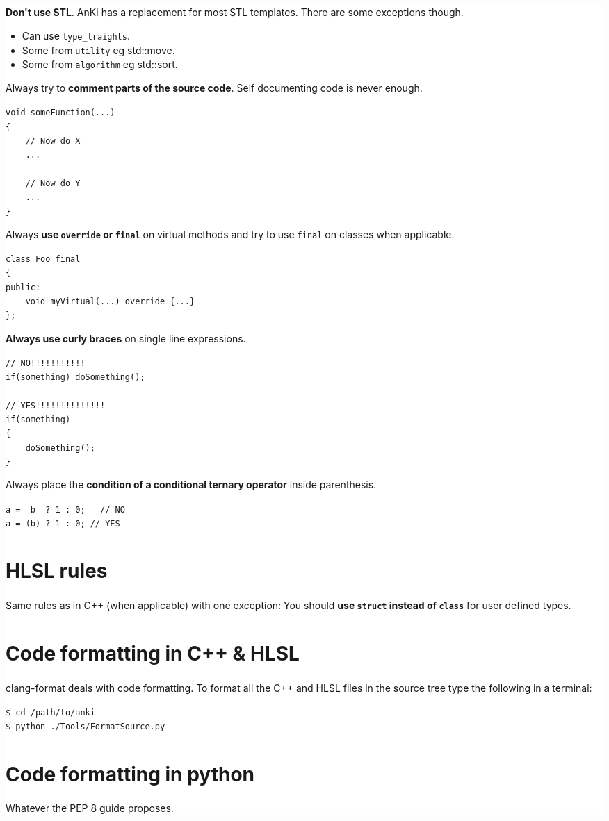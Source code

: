 **Don't use STL**. AnKi has a replacement for most STL templates. There are some exceptions though.

- Can use `type_traights`.
- Some from `utility` eg std::move.
- Some from `algorithm` eg std::sort.

Always try to **comment parts of the source code**. Self documenting code is never enough.

	void someFunction(...)
	{
		// Now do X
		...

		// Now do Y
		...
	}

Always **use `override` or `final`** on virtual methods and try to use `final` on classes when applicable.

	class Foo final
	{
	public:
		void myVirtual(...) override {...}
	};

**Always use curly braces** on single line expressions.

	// NO!!!!!!!!!!!
	if(something) doSomething();

	// YES!!!!!!!!!!!!!!
	if(something)
	{
		doSomething();
	}

Always place the **condition of a conditional ternary operator** inside parenthesis.

	a =  b  ? 1 : 0;   // NO
	a = (b) ? 1 : 0; // YES

HLSL rules
==========

Same rules as in C++ (when applicable) with one exception: You should **use `struct` instead of `class`** for user defined types.

Code formatting in C++ & HLSL
=============================

clang-format deals with code formatting. To format all the C++ and HLSL files in the source tree type the following in a terminal:

	$ cd /path/to/anki
	$ python ./Tools/FormatSource.py

Code formatting in python
=========================

Whatever the PEP 8 guide proposes.
